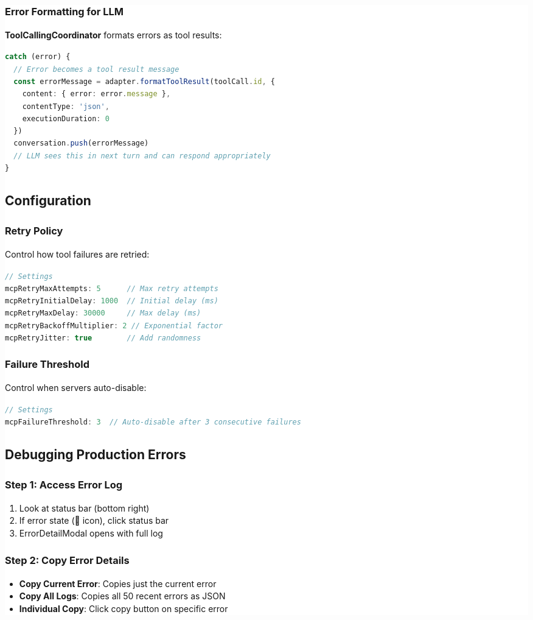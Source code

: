 ### Error Formatting for LLM

**ToolCallingCoordinator** formats errors as tool results:

```typescript
catch (error) {
  // Error becomes a tool result message
  const errorMessage = adapter.formatToolResult(toolCall.id, {
    content: { error: error.message },
    contentType: 'json',
    executionDuration: 0
  })
  conversation.push(errorMessage)
  // LLM sees this in next turn and can respond appropriately
}
```

## Configuration

### Retry Policy

Control how tool failures are retried:

```typescript
// Settings
mcpRetryMaxAttempts: 5      // Max retry attempts
mcpRetryInitialDelay: 1000  // Initial delay (ms)
mcpRetryMaxDelay: 30000     // Max delay (ms)
mcpRetryBackoffMultiplier: 2 // Exponential factor
mcpRetryJitter: true        // Add randomness
```

### Failure Threshold

Control when servers auto-disable:

```typescript
// Settings
mcpFailureThreshold: 3  // Auto-disable after 3 consecutive failures
```

## Debugging Production Errors

### Step 1: Access Error Log

1. Look at status bar (bottom right)
2. If error state (🔴 icon), click status bar
3. ErrorDetailModal opens with full log

### Step 2: Copy Error Details

- **Copy Current Error**: Copies just the current error
- **Copy All Logs**: Copies all 50 recent errors as JSON
- **Individual Copy**: Click copy button on specific error
